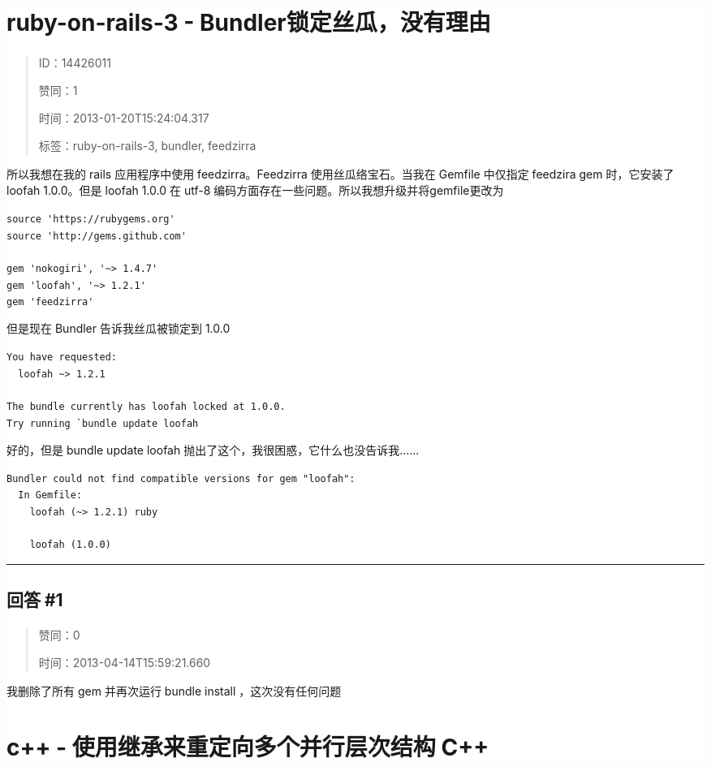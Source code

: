 # ruby-on-rails-3 - Bundler锁定丝瓜，没有理由

> ID：14426011
> 
> 赞同：1
> 
> 时间：2013-01-20T15:24:04.317
> 
> 标签：ruby-on-rails-3, bundler, feedzirra

所以我想在我的 rails 应用程序中使用 feedzirra。Feedzirra 使用丝瓜络宝石。当我在 Gemfile 中仅指定 feedzira gem 时，它安装了 loofah 1.0.0。但是 loofah 1.0.0 在 utf-8 编码方面存在一些问题。所以我想升级并将gemfile更改为

```
source 'https://rubygems.org'
source 'http://gems.github.com'

gem 'nokogiri', '~> 1.4.7'
gem 'loofah', '~> 1.2.1'
gem 'feedzirra' 
```

但是现在 Bundler 告诉我丝瓜被锁定到 1.0.0

```
You have requested:
  loofah ~> 1.2.1

The bundle currently has loofah locked at 1.0.0.
Try running `bundle update loofah 
```

好的，但是 bundle update loofah 抛出了这个，我很困惑，它什么也没告诉我......

```
Bundler could not find compatible versions for gem "loofah":
  In Gemfile:
    loofah (~> 1.2.1) ruby

    loofah (1.0.0) 
```

* * *

## 回答 #1

> 赞同：0
> 
> 时间：2013-04-14T15:59:21.660

我删除了所有 gem 并再次运行 bundle install ，这次没有任何问题

# c++ - 使用继承来重定向多个并行层次结构 C++
